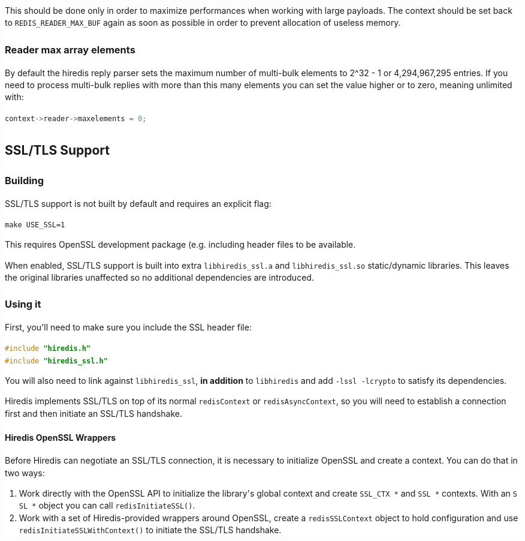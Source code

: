 This should be done only in order to maximize performances when working with
large payloads. The context should be set back to `REDIS_READER_MAX_BUF` again
as soon as possible in order to prevent allocation of useless memory.

### Reader max array elements

By default the hiredis reply parser sets the maximum number of multi-bulk elements
to 2^32 - 1 or 4,294,967,295 entries. If you need to process multi-bulk replies
with more than this many elements you can set the value higher or to zero, meaning
unlimited with:

```c
context->reader->maxelements = 0;
```

## SSL/TLS Support

### Building

SSL/TLS support is not built by default and requires an explicit flag:

    make USE_SSL=1

This requires OpenSSL development package (e.g. including header files to be
available.

When enabled, SSL/TLS support is built into extra `libhiredis_ssl.a` and
`libhiredis_ssl.so` static/dynamic libraries. This leaves the original libraries
unaffected so no additional dependencies are introduced.

### Using it

First, you'll need to make sure you include the SSL header file:

```c
#include "hiredis.h"
#include "hiredis_ssl.h"
```

You will also need to link against `libhiredis_ssl`, **in addition** to
`libhiredis` and add `-lssl -lcrypto` to satisfy its dependencies.

Hiredis implements SSL/TLS on top of its normal `redisContext` or
`redisAsyncContext`, so you will need to establish a connection first and then
initiate an SSL/TLS handshake.

#### Hiredis OpenSSL Wrappers

Before Hiredis can negotiate an SSL/TLS connection, it is necessary to
initialize OpenSSL and create a context. You can do that in two ways:

1. Work directly with the OpenSSL API to initialize the library's global context
   and create `SSL_CTX *` and `SSL *` contexts. With an `SSL *` object you can
   call `redisInitiateSSL()`.
2. Work with a set of Hiredis-provided wrappers around OpenSSL, create a
   `redisSSLContext` object to hold configuration and use
   `redisInitiateSSLWithContext()` to initiate the SSL/TLS handshake.
